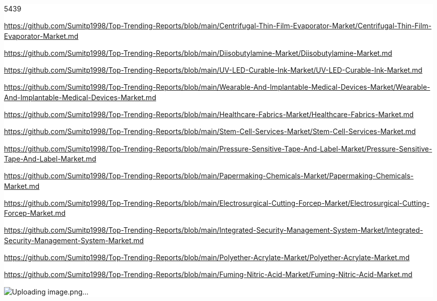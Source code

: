 5439</p><p><a href="https://github.com/Sumitp1998/Top-Trending-Reports/blob/main/Centrifugal-Thin-Film-Evaporator-Market/Centrifugal-Thin-Film-Evaporator-Market.md">https://github.com/Sumitp1998/Top-Trending-Reports/blob/main/Centrifugal-Thin-Film-Evaporator-Market/Centrifugal-Thin-Film-Evaporator-Market.md</a></p><p><a href="https://github.com/Sumitp1998/Top-Trending-Reports/blob/main/Diisobutylamine-Market/Diisobutylamine-Market.md">https://github.com/Sumitp1998/Top-Trending-Reports/blob/main/Diisobutylamine-Market/Diisobutylamine-Market.md</a></p><p><a href="https://github.com/Sumitp1998/Top-Trending-Reports/blob/main/UV-LED-Curable-Ink-Market/UV-LED-Curable-Ink-Market.md">https://github.com/Sumitp1998/Top-Trending-Reports/blob/main/UV-LED-Curable-Ink-Market/UV-LED-Curable-Ink-Market.md</a></p><p><a href="https://github.com/Sumitp1998/Top-Trending-Reports/blob/main/Wearable-And-Implantable-Medical-Devices-Market/Wearable-And-Implantable-Medical-Devices-Market.md">https://github.com/Sumitp1998/Top-Trending-Reports/blob/main/Wearable-And-Implantable-Medical-Devices-Market/Wearable-And-Implantable-Medical-Devices-Market.md</a></p><p><a href="https://github.com/Sumitp1998/Top-Trending-Reports/blob/main/Healthcare-Fabrics-Market/Healthcare-Fabrics-Market.md">https://github.com/Sumitp1998/Top-Trending-Reports/blob/main/Healthcare-Fabrics-Market/Healthcare-Fabrics-Market.md</a></p><p><a href="https://github.com/Sumitp1998/Top-Trending-Reports/blob/main/Stem-Cell-Services-Market/Stem-Cell-Services-Market.md">https://github.com/Sumitp1998/Top-Trending-Reports/blob/main/Stem-Cell-Services-Market/Stem-Cell-Services-Market.md</a></p><p><a href="https://github.com/Sumitp1998/Top-Trending-Reports/blob/main/Pressure-Sensitive-Tape-And-Label-Market/Pressure-Sensitive-Tape-And-Label-Market.md">https://github.com/Sumitp1998/Top-Trending-Reports/blob/main/Pressure-Sensitive-Tape-And-Label-Market/Pressure-Sensitive-Tape-And-Label-Market.md</a></p><p><a href="https://github.com/Sumitp1998/Top-Trending-Reports/blob/main/Papermaking-Chemicals-Market/Papermaking-Chemicals-Market.md">https://github.com/Sumitp1998/Top-Trending-Reports/blob/main/Papermaking-Chemicals-Market/Papermaking-Chemicals-Market.md</a></p><p><a href="https://github.com/Sumitp1998/Top-Trending-Reports/blob/main/Electrosurgical-Cutting-Forcep-Market/Electrosurgical-Cutting-Forcep-Market.md">https://github.com/Sumitp1998/Top-Trending-Reports/blob/main/Electrosurgical-Cutting-Forcep-Market/Electrosurgical-Cutting-Forcep-Market.md</a></p><p><a href="https://github.com/Sumitp1998/Top-Trending-Reports/blob/main/Integrated-Security-Management-System-Market/Integrated-Security-Management-System-Market.md">https://github.com/Sumitp1998/Top-Trending-Reports/blob/main/Integrated-Security-Management-System-Market/Integrated-Security-Management-System-Market.md</a></p><p><a href="https://github.com/Sumitp1998/Top-Trending-Reports/blob/main/Polyether-Acrylate-Market/Polyether-Acrylate-Market.md">https://github.com/Sumitp1998/Top-Trending-Reports/blob/main/Polyether-Acrylate-Market/Polyether-Acrylate-Market.md</a></p><p><a href="https://github.com/Sumitp1998/Top-Trending-Reports/blob/main/Fuming-Nitric-Acid-Market/Fuming-Nitric-Acid-Market.md">https://github.com/Sumitp1998/Top-Trending-Reports/blob/main/Fuming-Nitric-Acid-Market/Fuming-Nitric-Acid-Market.md</a></p>
![Uploading image.png…]()
